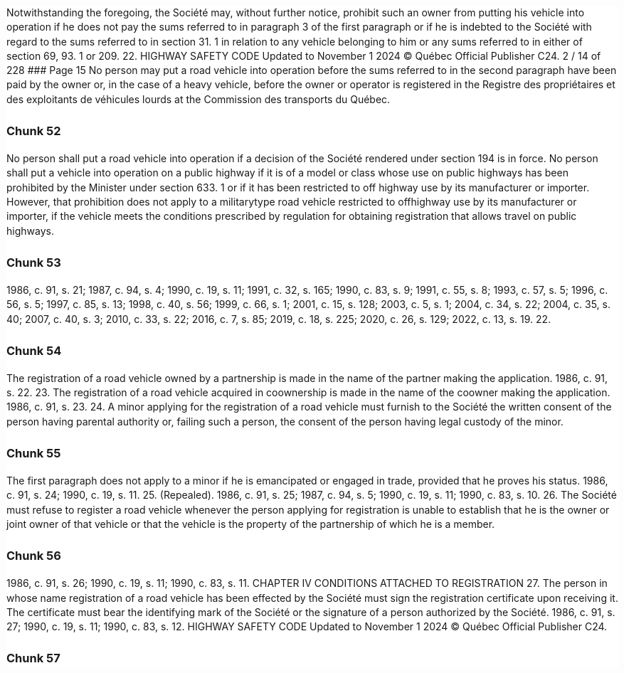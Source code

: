 Notwithstanding the foregoing, the Société may, without further notice, prohibit such an owner from putting his vehicle into operation if he does not pay the sums referred to in paragraph 3 of the first paragraph or if he is indebted to the Société with regard to the sums referred to in section 31. 1 in relation to any vehicle belonging to him or any sums referred to in either of section 69, 93. 1 or 209. 22. HIGHWAY SAFETY CODE Updated to November 1 2024 © Québec Official Publisher C24. 2 / 14 of 228 ### Page 15 No person may put a road vehicle into operation before the sums referred to in the second paragraph have been paid by the owner or, in the case of a heavy vehicle, before the owner or operator is registered in the Registre des propriétaires et des exploitants de véhicules lourds at the Commission des transports du Québec.
### Chunk 52

No person shall put a road vehicle into operation if a decision of the Société rendered under section 194 is in force. No person shall put a vehicle into operation on a public highway if it is of a model or class whose use on public highways has been prohibited by the Minister under section 633. 1 or if it has been restricted to off highway use by its manufacturer or importer. However, that prohibition does not apply to a militarytype road vehicle restricted to offhighway use by its manufacturer or importer, if the vehicle meets the conditions prescribed by regulation for obtaining registration that allows travel on public highways.
### Chunk 53

1986, c. 91, s. 21; 1987, c. 94, s. 4; 1990, c. 19, s. 11; 1991, c. 32, s. 165; 1990, c. 83, s. 9; 1991, c. 55, s. 8; 1993, c. 57, s. 5; 1996, c. 56, s. 5; 1997, c. 85, s. 13; 1998, c. 40, s. 56; 1999, c. 66, s. 1; 2001, c. 15, s. 128; 2003, c. 5, s. 1; 2004, c. 34, s. 22; 2004, c. 35, s. 40; 2007, c. 40, s. 3; 2010, c. 33, s. 22; 2016, c. 7, s. 85; 2019, c. 18, s. 225; 2020, c. 26, s. 129; 2022, c. 13, s. 19. 22.
### Chunk 54

The registration of a road vehicle owned by a partnership is made in the name of the partner making the application. 1986, c. 91, s. 22. 23. The registration of a road vehicle acquired in coownership is made in the name of the coowner making the application. 1986, c. 91, s. 23. 24. A minor applying for the registration of a road vehicle must furnish to the Société the written consent of the person having parental authority or, failing such a person, the consent of the person having legal custody of the minor.
### Chunk 55

The first paragraph does not apply to a minor if he is emancipated or engaged in trade, provided that he proves his status. 1986, c. 91, s. 24; 1990, c. 19, s. 11. 25. (Repealed). 1986, c. 91, s. 25; 1987, c. 94, s. 5; 1990, c. 19, s. 11; 1990, c. 83, s. 10. 26. The Société must refuse to register a road vehicle whenever the person applying for registration is unable to establish that he is the owner or joint owner of that vehicle or that the vehicle is the property of the partnership of which he is a member.
### Chunk 56

1986, c. 91, s. 26; 1990, c. 19, s. 11; 1990, c. 83, s. 11. CHAPTER IV CONDITIONS ATTACHED TO REGISTRATION 27. The person in whose name registration of a road vehicle has been effected by the Société must sign the registration certificate upon receiving it. The certificate must bear the identifying mark of the Société or the signature of a person authorized by the Société. 1986, c. 91, s. 27; 1990, c. 19, s. 11; 1990, c. 83, s. 12. HIGHWAY SAFETY CODE Updated to November 1 2024 © Québec Official Publisher C24.
### Chunk 57
